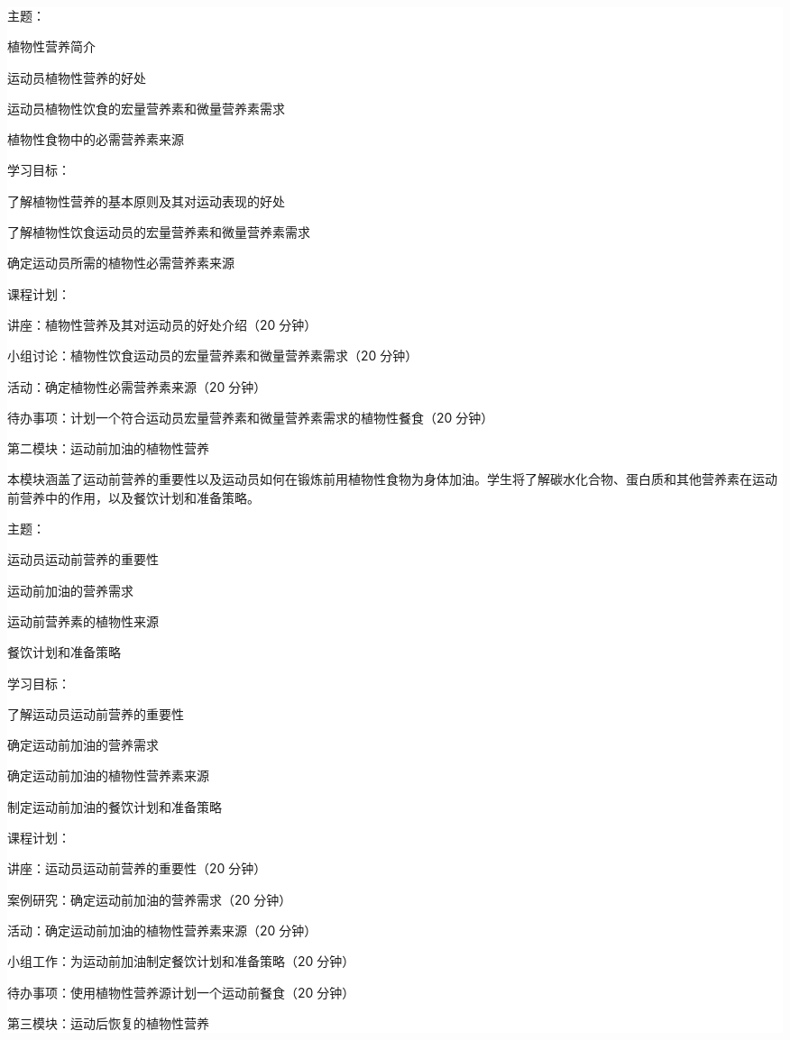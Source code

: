 主题：

植物性营养简介

运动员植物性营养的好处

运动员植物性饮食的宏量营养素和微量营养素需求

植物性食物中的必需营养素来源

学习目标：

了解植物性营养的基本原则及其对运动表现的好处

了解植物性饮食运动员的宏量营养素和微量营养素需求

确定运动员所需的植物性必需营养素来源

课程计划：

讲座：植物性营养及其对运动员的好处介绍（20 分钟）

小组讨论：植物性饮食运动员的宏量营养素和微量营养素需求（20 分钟）

活动：确定植物性必需营养素来源（20 分钟）

待办事项：计划一个符合运动员宏量营养素和微量营养素需求的植物性餐食（20 分钟）

第二模块：运动前加油的植物性营养

本模块涵盖了运动前营养的重要性以及运动员如何在锻炼前用植物性食物为身体加油。学生将了解碳水化合物、蛋白质和其他营养素在运动前营养中的作用，以及餐饮计划和准备策略。

主题：

运动员运动前营养的重要性

运动前加油的营养需求

运动前营养素的植物性来源

餐饮计划和准备策略

学习目标：

了解运动员运动前营养的重要性

确定运动前加油的营养需求

确定运动前加油的植物性营养素来源

制定运动前加油的餐饮计划和准备策略

课程计划：

讲座：运动员运动前营养的重要性（20 分钟）

案例研究：确定运动前加油的营养需求（20 分钟）

活动：确定运动前加油的植物性营养素来源（20 分钟）

小组工作：为运动前加油制定餐饮计划和准备策略（20 分钟）

待办事项：使用植物性营养源计划一个运动前餐食（20 分钟）

第三模块：运动后恢复的植物性营养
